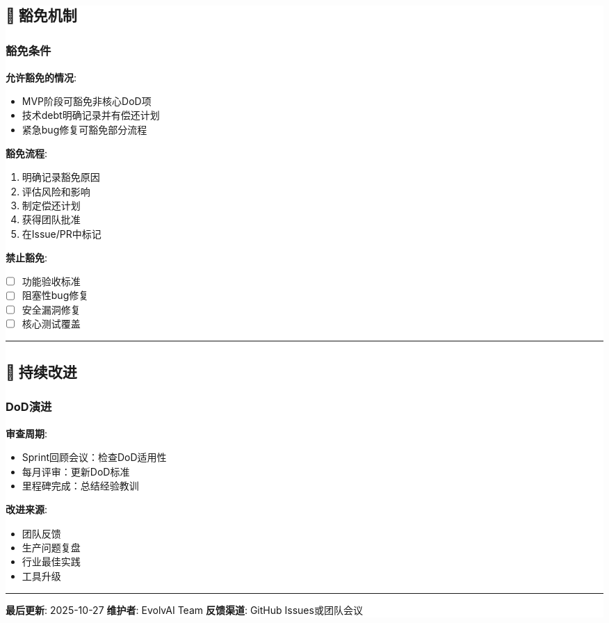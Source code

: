 
## 📌 豁免机制

### 豁免条件

**允许豁免的情况**:
- MVP阶段可豁免非核心DoD项
- 技术debt明确记录并有偿还计划
- 紧急bug修复可豁免部分流程

**豁免流程**:
1. 明确记录豁免原因
2. 评估风险和影响
3. 制定偿还计划
4. 获得团队批准
5. 在Issue/PR中标记

**禁止豁免**:
- [ ] 功能验收标准
- [ ] 阻塞性bug修复
- [ ] 安全漏洞修复
- [ ] 核心测试覆盖

---

## 🎯 持续改进

### DoD演进

**审查周期**:
- Sprint回顾会议：检查DoD适用性
- 每月评审：更新DoD标准
- 里程碑完成：总结经验教训

**改进来源**:
- 团队反馈
- 生产问题复盘
- 行业最佳实践
- 工具升级

---

**最后更新**: 2025-10-27
**维护者**: EvolvAI Team
**反馈渠道**: GitHub Issues或团队会议
